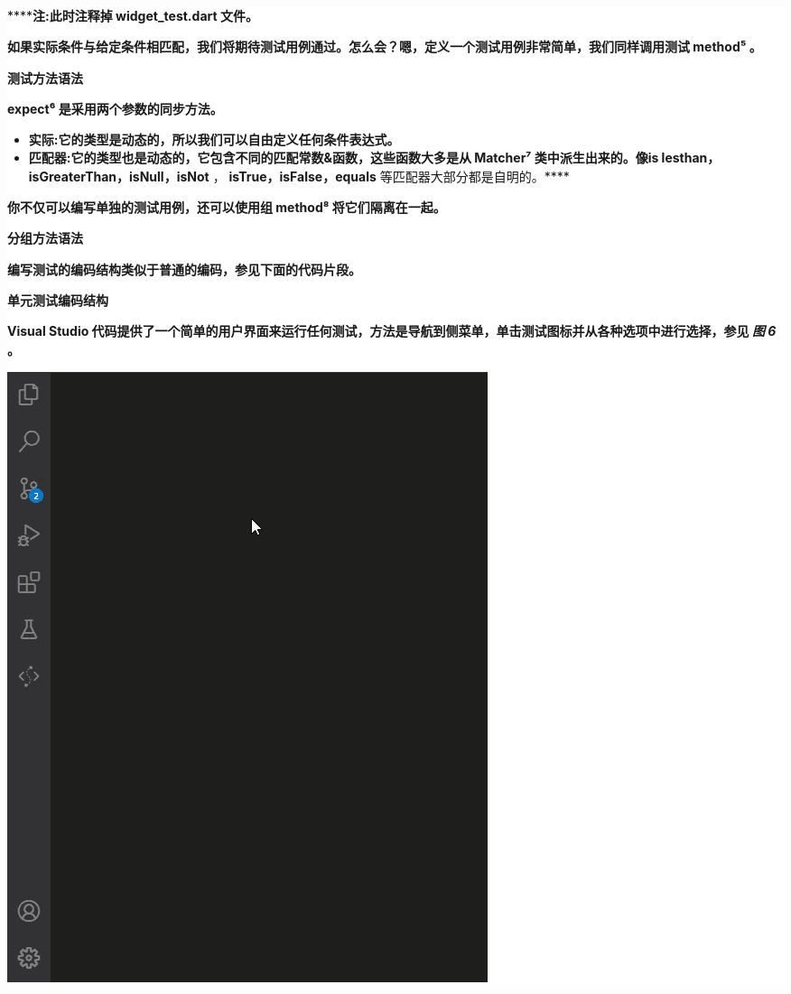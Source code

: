 ******注:**此时注释掉 **widget_test.dart** 文件。****

****如果实际条件与给定条件相匹配，我们将期待测试用例通过。怎么会？嗯，定义一个测试用例非常简单，我们同样调用**测试 method⁵** 。****

******测试方法语法******

******expect⁶** 是采用两个参数的同步方法。****

*   ******实际**:它的类型是动态的，所以我们可以自由定义任何条件表达式。****
*   ******匹配器**:它的类型也是动态的，它包含不同的匹配常数&函数，这些函数大多是从 **Matcher⁷** 类中派生出来的。像**is lesthan，isGreaterThan，isNull，isNot** ， **isTrue，isFalse，equals** 等匹配器大部分都是自明的。****

****你不仅可以编写单独的测试用例，还可以使用**组 method⁸** 将它们隔离在一起。****

******分组方法语法******

****编写测试的编码结构类似于普通的编码，参见下面的代码片段。****

******单元测试编码结构******

****Visual Studio 代码提供了一个简单的用户界面来运行任何测试，方法是导航到侧菜单，单击测试图标并从各种选项中进行选择，参见 ***图 6*** 。****

****![](img/d0b07293f305ac6e8516aae9470e9561.png)****
